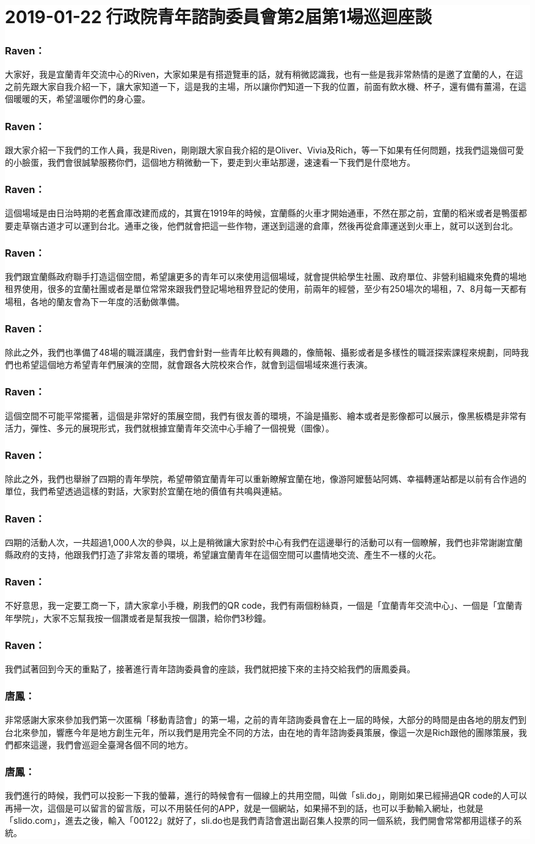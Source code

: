 # 2019-01-22 行政院青年諮詢委員會第2屆第1場巡迴座談

### Raven：
大家好，我是宜蘭青年交流中心的Riven，大家如果是有搭遊覽車的話，就有稍微認識我，也有一些是我非常熱情的是邀了宜蘭的人，在這之前先跟大家自我介紹一下，讓大家知道一下，這是我的主場，所以讓你們知道一下我的位置，前面有飲水機、杯子，還有備有薑湯，在這個暖暖的天，希望溫暖你們的身心靈。

### Raven：
跟大家介紹一下我們的工作人員，我是Riven，剛剛跟大家自我介紹的是Oliver、Vivia及Rich，等一下如果有任何問題，找我們這幾個可愛的小臉蛋，我們會很誠摯服務你們，這個地方稍微動一下，要走到火車站那邊，速速看一下我們是什麼地方。

### Raven：
這個場域是由日治時期的老舊倉庫改建而成的，其實在1919年的時候，宜蘭縣的火車才開始通車，不然在那之前，宜蘭的稻米或者是鴨蛋都要走草嶺古道才可以運到台北。通車之後，他們就會把這一些作物，運送到這邊的倉庫，然後再從倉庫運送到火車上，就可以送到台北。

### Raven：
我們跟宜蘭縣政府聯手打造這個空間，希望讓更多的青年可以來使用這個場域，就會提供給學生社團、政府單位、非營利組織來免費的場地租界使用，很多的宜蘭社團或者是單位常常來跟我們登記場地租界登記的使用，前兩年的經營，至少有250場次的場租，7、8月每一天都有場租，各地的蘭友會為下一年度的活動做準備。

### Raven：
除此之外，我們也準備了48場的職涯講座，我們會針對一些青年比較有興趣的，像簡報、攝影或者是多樣性的職涯探索課程來規劃，同時我們也希望這個地方希望青年們展演的空間，就會跟各大院校來合作，就會到這個場域來進行表演。

### Raven：
這個空間不可能平常擺著，這個是非常好的策展空間，我們有很友善的環境，不論是攝影、繪本或者是影像都可以展示，像黑板橋是非常有活力，彈性、多元的展現形式，我們就根據宜蘭青年交流中心手繪了一個視覺（圖像）。

### Raven：
除此之外，我們也舉辦了四期的青年學院，希望帶領宜蘭青年可以重新瞭解宜蘭在地，像游阿嬤藝站阿媽、幸福轉運站都是以前有合作過的單位，我們希望透過這樣的對話，大家對於宜蘭在地的價值有共鳴與連結。

### Raven：
四期的活動人次，一共超過1,000人次的參與，以上是稍微讓大家對於中心有我們在這邊舉行的活動可以有一個瞭解，我們也非常謝謝宜蘭縣政府的支持，他跟我們打造了非常友善的環境，希望讓宜蘭青年在這個空間可以盡情地交流、產生不一樣的火花。

### Raven：
不好意思，我一定要工商一下，請大家拿小手機，刷我們的QR code，我們有兩個粉絲頁，一個是「宜蘭青年交流中心」、一個是「宜蘭青年學院」，大家不忘幫我按一個讚或者是幫我按一個讚，給你們3秒鐘。

### Raven：
我們試著回到今天的重點了，接著進行青年諮詢委員會的座談，我們就把接下來的主持交給我們的唐鳳委員。

### 唐鳳：
非常感謝大家來參加我們第一次匿稱「移動青諮會」的第一場，之前的青年諮詢委員會在上一屆的時候，大部分的時間是由各地的朋友們到台北來參加，響應今年是地方創生元年，所以我們是用完全不同的方法，由在地的青年諮詢委員策展，像這一次是Rich跟他的團隊策展，我們都來這邊，我們會巡迴全臺灣各個不同的地方。

### 唐鳳：
我們進行的時候，我們可以投影一下我的螢幕，進行的時候會有一個線上的共用空間，叫做「sli.do」，剛剛如果已經掃過QR code的人可以再掃一次，這個是可以留言的留言版，可以不用裝任何的APP，就是一個網站，如果掃不到的話，也可以手動輸入網址，也就是「slido.com」，進去之後，輸入「00122」就好了，sli.do也是我們青諮會選出副召集人投票的同一個系統，我們開會常常都用這樣子的系統。
